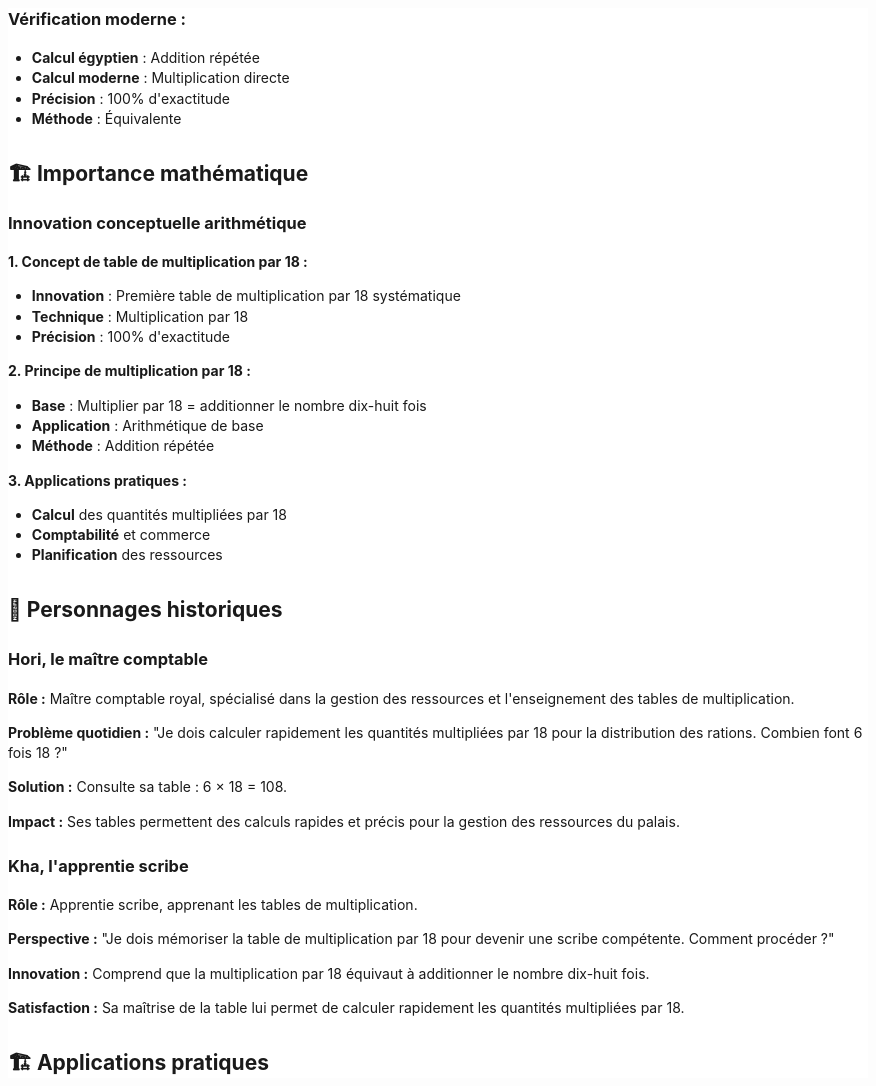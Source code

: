 ### **Vérification moderne :**
- **Calcul égyptien** : Addition répétée
- **Calcul moderne** : Multiplication directe
- **Précision** : 100% d'exactitude
- **Méthode** : Équivalente

## 🏗️ Importance mathématique

### **Innovation conceptuelle arithmétique**

**1. Concept de table de multiplication par 18 :**
- **Innovation** : Première table de multiplication par 18 systématique
- **Technique** : Multiplication par 18
- **Précision** : 100% d'exactitude

**2. Principe de multiplication par 18 :**
- **Base** : Multiplier par 18 = additionner le nombre dix-huit fois
- **Application** : Arithmétique de base
- **Méthode** : Addition répétée

**3. Applications pratiques :**
- **Calcul** des quantités multipliées par 18
- **Comptabilité** et commerce
- **Planification** des ressources

## 👥 Personnages historiques

### **Hori, le maître comptable**

**Rôle :** Maître comptable royal, spécialisé dans la gestion des ressources et l'enseignement des tables de multiplication.

**Problème quotidien :** "Je dois calculer rapidement les quantités multipliées par 18 pour la distribution des rations. Combien font 6 fois 18 ?"

**Solution :** Consulte sa table : 6 × 18 = 108.

**Impact :** Ses tables permettent des calculs rapides et précis pour la gestion des ressources du palais.

### **Kha, l'apprentie scribe**

**Rôle :** Apprentie scribe, apprenant les tables de multiplication.

**Perspective :** "Je dois mémoriser la table de multiplication par 18 pour devenir une scribe compétente. Comment procéder ?"

**Innovation :** Comprend que la multiplication par 18 équivaut à additionner le nombre dix-huit fois.

**Satisfaction :** Sa maîtrise de la table lui permet de calculer rapidement les quantités multipliées par 18.

## 🏗️ Applications pratiques
